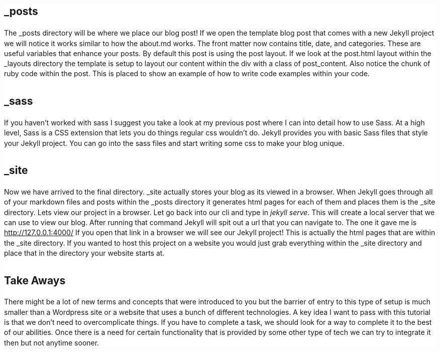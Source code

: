 ## _posts
The _posts directory will be where we place our blog post! If we open the template blog post that comes with a new Jekyll project we will notice it works similar to how the about.md works. The front matter now contains title, date, and categories. These are useful variables that enhance your posts. By default this post is using the post layout. If we look at the post.html layout within the _layouts directory the template is setup to layout our content within the div with a class of post_content. Also notice the chunk of ruby code within the post. This is placed to show an example of how to write code examples within your code.

## _sass
If you haven’t worked with sass I suggest you take a look at my previous post where I can into detail how to use Sass. At a high level, Sass is a CSS extension that lets you do things regular css wouldn’t do. Jekyll provides you with basic Sass files that style your Jekyll project. You can go into the sass files and start writing some css to make your blog unique.

## _site
Now we have arrived to the final directory. _site actually stores your blog as its viewed in a browser. When Jekyll goes through all of your markdown files and posts within the _posts directory it generates html pages for each of them and places them is the _site directory. Lets view our project in a browser. Let go back into our cli and type in <i class="code-term">jekyll serve</i>. This will create a local server that we can use to view our blog. After running that command Jekyll will spit out a url that you can navigate to. The one it gave me is <a href="http://127.0.0.1:4000/" target="_blank">http://127.0.0.1:4000/</a> If you open that link in a browser we will see our Jekyll project! This is actually the html pages that are within the _site directory. If you wanted to host this project on a website you would just grab everything within the _site directory and place that in the directory your website starts at.

## Take Aways
There might be a lot of new terms and concepts that were introduced to you but the barrier of entry to this type of setup is much smaller than a Wordpress site or a website that uses a bunch of different technologies. A key idea I want to pass with this tutorial is that we don’t need to overcomplicate things. If you have to complete a task, we should look for a way to complete it to the best of our abilities. Once there is a need for certain functionality that is provided by some other type of tech we can try to integrate it then but not anytime sooner.